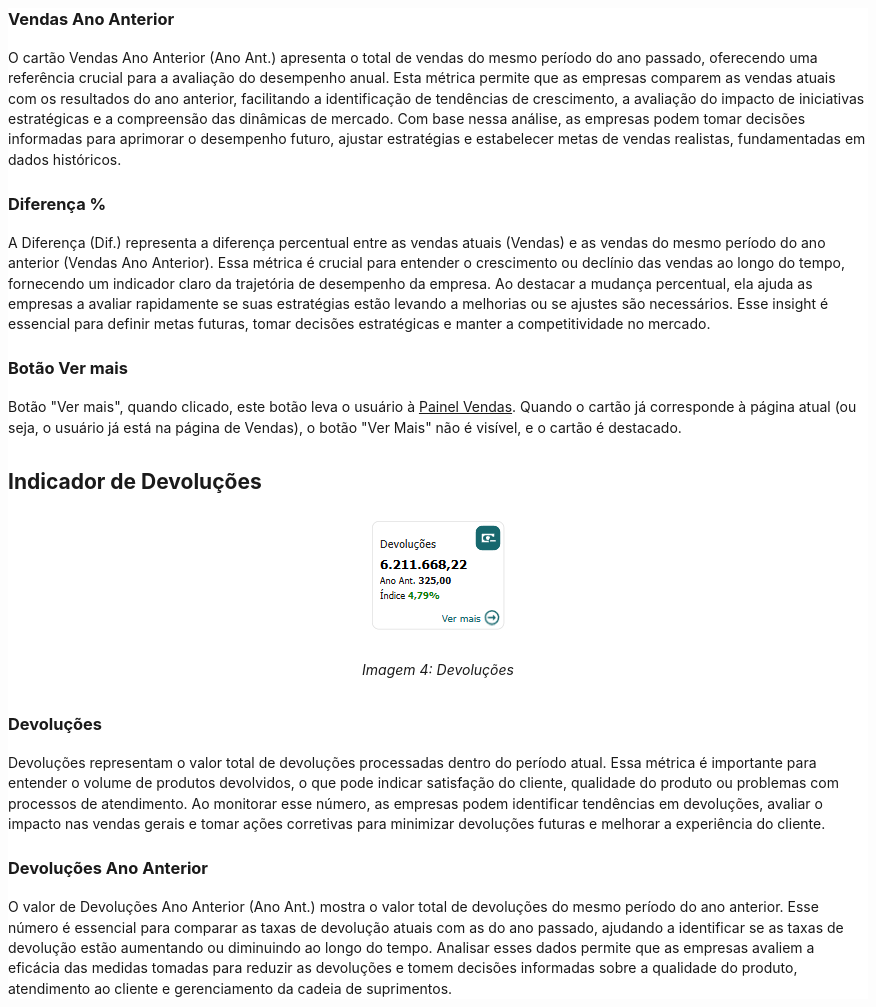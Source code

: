 ### Vendas Ano Anterior

O cartão Vendas Ano Anterior (Ano Ant.) apresenta o total de vendas do mesmo período do ano passado, oferecendo uma referência crucial para a avaliação do desempenho anual. Esta métrica permite que as empresas comparem as vendas atuais com os resultados do ano anterior, facilitando a identificação de tendências de crescimento, a avaliação do impacto de iniciativas estratégicas e a compreensão das dinâmicas de mercado. Com base nessa análise, as empresas podem tomar decisões informadas para aprimorar o desempenho futuro, ajustar estratégias e estabelecer metas de vendas realistas, fundamentadas em dados históricos.

### Diferença %

A Diferença (Dif.) representa a diferença percentual entre as vendas atuais (Vendas) e as vendas do mesmo período do ano anterior (Vendas Ano Anterior). Essa métrica é crucial para entender o crescimento ou declínio das vendas ao longo do tempo, fornecendo um indicador claro da trajetória de desempenho da empresa. Ao destacar a mudança percentual, ela ajuda as empresas a avaliar rapidamente se suas estratégias estão levando a melhorias ou se ajustes são necessários. Esse insight é essencial para definir metas futuras, tomar decisões estratégicas e manter a competitividade no mercado.

### Botão Ver mais

Botão "Ver mais", quando clicado, este botão leva o usuário à [Painel Vendas](https://idea-technology-it.github.io/docs-idea/faturamento/vendas/). Quando o cartão já corresponde à página atual (ou seja, o usuário já está na página de Vendas), o botão "Ver Mais" não é visível, e o cartão é destacado.

## Indicador de Devoluções
<div align="center">
  <img src="../../assets/fat/fat_caixa_devs.png" alt="Caixa de Devoluções">
  <h6>Imagem 4: Devoluções</h6>
</div>

### Devoluções

Devoluções representam o valor total de devoluções processadas dentro do período atual. Essa métrica é importante para entender o volume de produtos devolvidos, o que pode indicar satisfação do cliente, qualidade do produto ou problemas com processos de atendimento. Ao monitorar esse número, as empresas podem identificar tendências em devoluções, avaliar o impacto nas vendas gerais e tomar ações corretivas para minimizar devoluções futuras e melhorar a experiência do cliente.

### Devoluções Ano Anterior

O valor de Devoluções Ano Anterior (Ano Ant.) mostra o valor total de devoluções do mesmo período do ano anterior. Esse número é essencial para comparar as taxas de devolução atuais com as do ano passado, ajudando a identificar se as taxas de devolução estão aumentando ou diminuindo ao longo do tempo. Analisar esses dados permite que as empresas avaliem a eficácia das medidas tomadas para reduzir as devoluções e tomem decisões informadas sobre a qualidade do produto, atendimento ao cliente e gerenciamento da cadeia de suprimentos.
